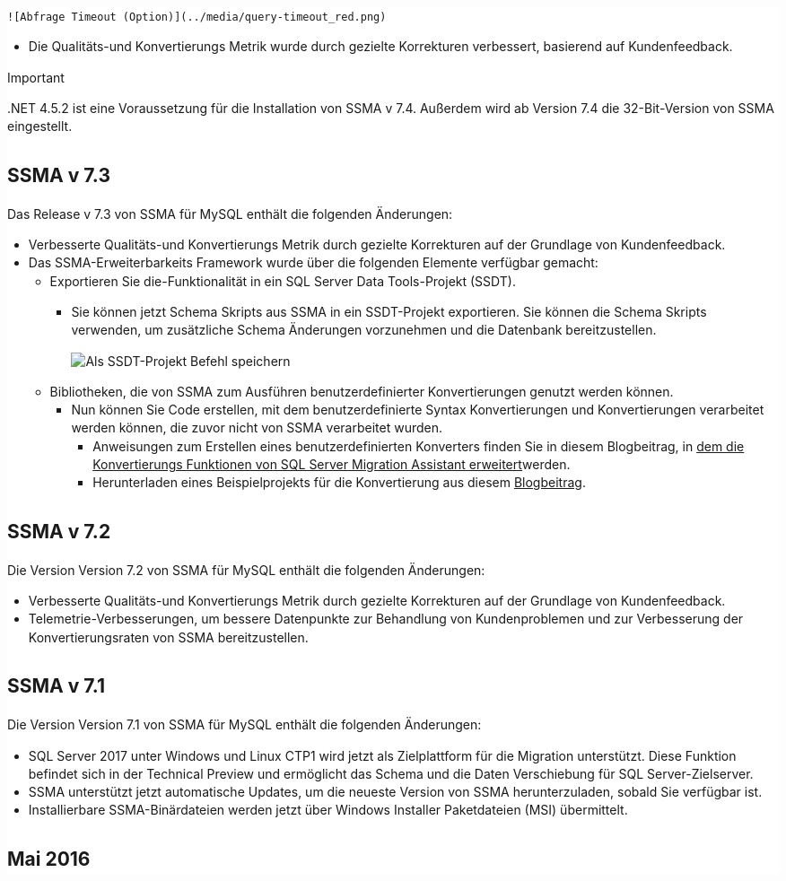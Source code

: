     ![Abfrage Timeout (Option)](../media/query-timeout_red.png)
* Die Qualitäts-und Konvertierungs Metrik wurde durch gezielte Korrekturen verbessert, basierend auf Kundenfeedback.

> [!IMPORTANT]
> .NET 4.5.2 ist eine Voraussetzung für die Installation von SSMA v 7.4. Außerdem wird ab Version 7.4 die 32-Bit-Version von SSMA eingestellt.

## <a name="ssma-v73"></a>SSMA v 7.3

Das Release v 7.3 von SSMA für MySQL enthält die folgenden Änderungen:

* Verbesserte Qualitäts-und Konvertierungs Metrik durch gezielte Korrekturen auf der Grundlage von Kundenfeedback.
* Das SSMA-Erweiterbarkeits Framework wurde über die folgenden Elemente verfügbar gemacht:
  * Exportieren Sie die-Funktionalität in ein SQL Server Data Tools-Projekt (SSDT).
    * Sie können jetzt Schema Skripts aus SSMA in ein SSDT-Projekt exportieren. Sie können die Schema Skripts verwenden, um zusätzliche Schema Änderungen vorzunehmen und die Datenbank bereitzustellen.

      ![Als SSDT-Projekt Befehl speichern](../media/export-schema-scripts_red.png)
  * Bibliotheken, die von SSMA zum Ausführen benutzerdefinierter Konvertierungen genutzt werden können.
    * Nun können Sie Code erstellen, mit dem benutzerdefinierte Syntax Konvertierungen und Konvertierungen verarbeitet werden können, die zuvor nicht von SSMA verarbeitet wurden.
      * Anweisungen zum Erstellen eines benutzerdefinierten Konverters finden Sie in diesem Blogbeitrag, in [dem die Konvertierungs Funktionen von SQL Server Migration Assistant erweitert](https://blogs.msdn.microsoft.com/datamigration/2017/02/21/2185/)werden.
      * Herunterladen eines Beispielprojekts für die Konvertierung aus diesem [Blogbeitrag](https://blogs.msdn.microsoft.com/datamigration/ssmafororacleconversionsample/).

## <a name="ssma-v72"></a>SSMA v 7.2

Die Version Version 7.2 von SSMA für MySQL enthält die folgenden Änderungen:

* Verbesserte Qualitäts-und Konvertierungs Metrik durch gezielte Korrekturen auf der Grundlage von Kundenfeedback.
* Telemetrie-Verbesserungen, um bessere Datenpunkte zur Behandlung von Kundenproblemen und zur Verbesserung der Konvertierungsraten von SSMA bereitzustellen.

## <a name="ssma-v71"></a>SSMA v 7.1

Die Version Version 7.1 von SSMA für MySQL enthält die folgenden Änderungen:

* SQL Server 2017 unter Windows und Linux CTP1 wird jetzt als Zielplattform für die Migration unterstützt. Diese Funktion befindet sich in der Technical Preview und ermöglicht das Schema und die Daten Verschiebung für SQL Server-Zielserver.
* SSMA unterstützt jetzt automatische Updates, um die neueste Version von SSMA herunterzuladen, sobald Sie verfügbar ist.
* Installierbare SSMA-Binärdateien werden jetzt über Windows Installer Paketdateien (MSI) übermittelt.

## <a name="may-2016"></a>Mai 2016
